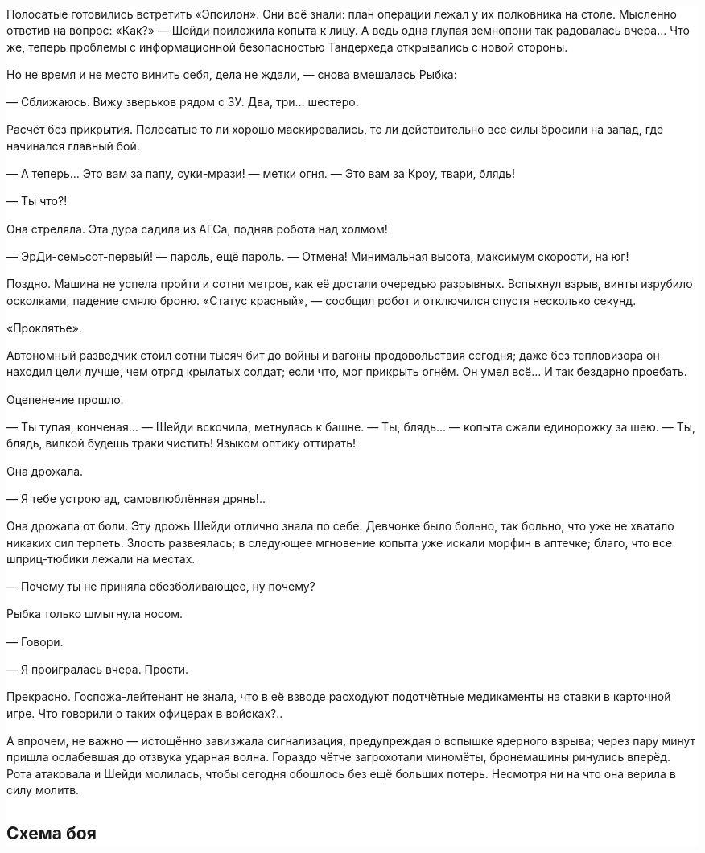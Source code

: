Полосатые готовились встретить «Эпсилон». Они всё знали: план операции лежал у их полковника на столе. Мысленно ответив на вопрос: «Как?» — Шейди приложила копыта к лицу. А ведь одна глупая земнопони так радовалась вчера… Что же, теперь проблемы с информационной безопасностью Тандерхеда открывались с новой стороны.

Но не время и не место винить себя, дела не ждали, — снова вмешалась Рыбка:

— Сближаюсь. Вижу зверьков рядом с ЗУ. Два, три… шестеро.

Расчёт без прикрытия. Полосатые то ли хорошо маскировались, то ли действительно все силы бросили на запад, где начинался главный бой.

— А теперь… Это вам за папу, суки-мрази! — метки огня. — Это вам за Кроу, твари, блядь!

— Ты что?!

Она стреляла. Эта дура садила из АГСа, подняв робота над холмом!

— ЭрДи-семьсот-первый! — пароль, ещё пароль. — Отмена! Минимальная высота, максимум скорости, на юг!

Поздно. Машина не успела пройти и сотни метров, как её достали очередью разрывных. Вспыхнул взрыв, винты изрубило осколками, падение смяло броню. «Статус красный», — сообщил робот и отключился спустя несколько секунд.

«Проклятье».

Автономный разведчик стоил сотни тысяч бит до войны и вагоны продовольствия сегодня; даже без тепловизора он находил цели лучше, чем отряд крылатых солдат; если что, мог прикрыть огнём. Он умел всё… И так бездарно проебать.

Оцепенение прошло.

— Ты тупая, конченая… — Шейди вскочила, метнулась к башне. — Ты, блядь… — копыта сжали единорожку за шею. — Ты, блядь, вилкой будешь траки чистить! Языком оптику оттирать!

Она дрожала.

— Я тебе устрою ад, самовлюблённая дрянь!..

Она дрожала от боли. Эту дрожь Шейди отлично знала по себе. Девчонке было больно, так больно, что уже не хватало никаких сил терпеть. Злость развеялась; в следующее мгновение копыта уже искали морфин в аптечке; благо, что все шприц-тюбики лежали на местах.

— Почему ты не приняла обезболивающее, ну почему?

Рыбка только шмыгнула носом.

— Говори.

— Я проигралась вчера. Прости.

Прекрасно. Госпожа-лейтенант не знала, что в её взводе расходуют подотчётные медикаменты на ставки в карточной игре. Что говорили о таких офицерах в войсках?..

А впрочем, не важно — истощённо завизжала сигнализация, предупреждая о вспышке ядерного взрыва; через пару минут пришла ослабевшая до отзвука ударная волна. Гораздо чётче загрохотали миномёты, бронемашины ринулись вперёд. Рота атаковала и Шейди молилась, чтобы сегодня обошлось без ещё больших потерь. Несмотря ни на что она верила в силу молитв.

## Схема боя
